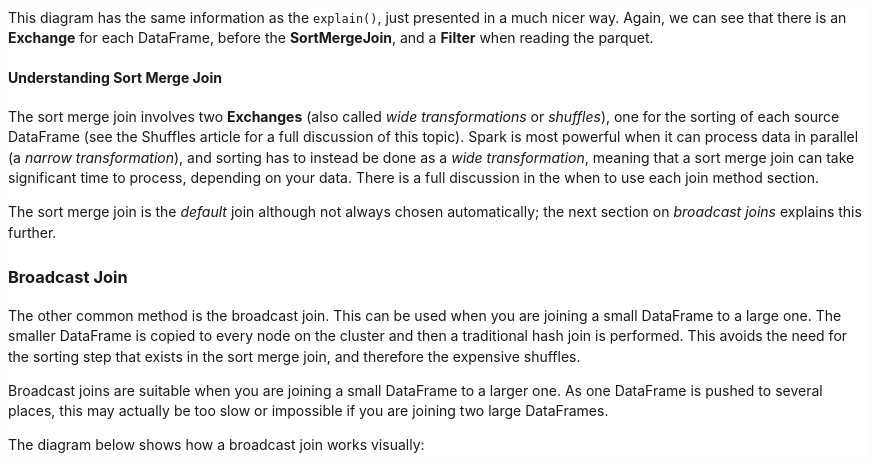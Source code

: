 This diagram has the same information as the `explain()`, just presented in a much nicer way. Again, we can see that there is an **Exchange** for each DataFrame, before the **SortMergeJoin**, and a **Filter** when reading the parquet.

#### Understanding Sort Merge Join

The sort merge join involves two **Exchanges** (also called *wide transformations* or *shuffles*), one for the sorting of each source DataFrame (see the Shuffles article for a full discussion of this topic). Spark is most powerful when it can process data in parallel (a *narrow transformation*), and sorting has to instead be done as a *wide transformation*, meaning that a sort merge join can take significant time to process, depending on your data. There is a full discussion in the when to use each join method section.

The sort merge join is the *default* join although not always chosen automatically; the next section on *broadcast joins* explains this further.

### Broadcast Join

The other common method is the broadcast join. This can be used when you are joining a small DataFrame to a large one. The smaller DataFrame is copied to every node on the cluster and then a traditional hash join is performed. This avoids the need for the sorting step that exists in the sort merge join, and therefore the expensive shuffles.

Broadcast joins are suitable when you are joining a small DataFrame to a larger one. As one DataFrame is pushed to several places, this may actually be too slow or impossible if you are joining two large DataFrames.

The diagram below shows how a broadcast join works visually:
